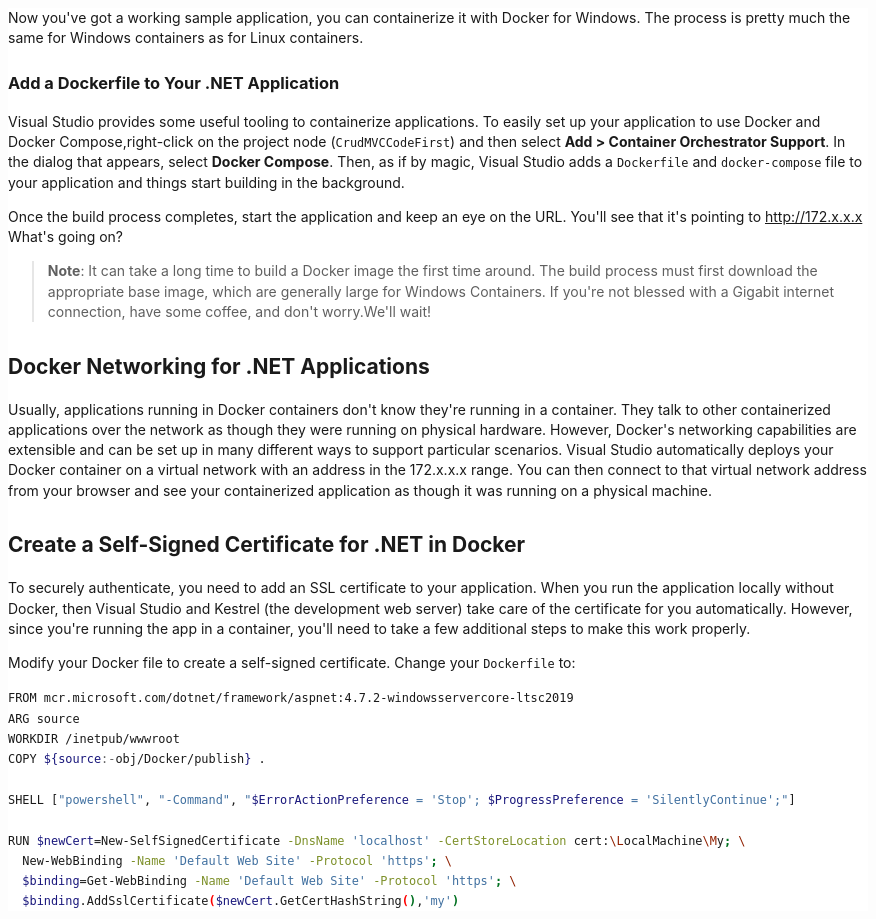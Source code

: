 Now you've got a working sample application, you can containerize it with Docker for Windows. The process is pretty much the same for Windows containers as for Linux containers.

### Add a Dockerfile to Your .NET Application

Visual Studio provides some useful tooling to containerize applications. To easily set up your application to use Docker and Docker Compose,right-click on the project node (`CrudMVCCodeFirst`) and then select **Add > Container Orchestrator Support**. In the dialog that appears, select **Docker Compose**. Then, as if by magic, Visual Studio adds a `Dockerfile` and `docker-compose` file to your application and things start building in the background.

Once the build process completes, start the application and  keep an eye on the URL. You'll see that it's pointing to <http://172.x.x.x> What's going on?

> __Note__: It can take a long time to build a Docker image the first time around. The build process must first download the appropriate base image, which are generally large for Windows Containers. If you're not blessed with a Gigabit internet connection, have some coffee, and don't worry.We'll wait!

## Docker Networking for .NET Applications

Usually, applications running in Docker containers don't know they're running in a container. They talk to other containerized applications over the network as though they were running on physical hardware. However, Docker's networking capabilities are extensible and can be set up in many different ways to support particular scenarios. Visual Studio automatically deploys your Docker container on a virtual network with an address in the 172.x.x.x range. You can then connect to that virtual network address from your browser and see your containerized application as though it was running on a physical machine.

## Create a Self-Signed Certificate for .NET in Docker

To securely authenticate, you need to add an SSL certificate to your application. When you run the application locally without Docker, then Visual Studio and Kestrel (the development web server) take care of the certificate for you automatically. However, since you're running the app in a container, you'll need to take a few additional steps to make this work properly.

Modify your Docker file to create a self-signed certificate. Change your `Dockerfile` to:

```sh
FROM mcr.microsoft.com/dotnet/framework/aspnet:4.7.2-windowsservercore-ltsc2019
ARG source
WORKDIR /inetpub/wwwroot
COPY ${source:-obj/Docker/publish} .

SHELL ["powershell", "-Command", "$ErrorActionPreference = 'Stop'; $ProgressPreference = 'SilentlyContinue';"]

RUN $newCert=New-SelfSignedCertificate -DnsName 'localhost' -CertStoreLocation cert:\LocalMachine\My; \
  New-WebBinding -Name 'Default Web Site' -Protocol 'https'; \
  $binding=Get-WebBinding -Name 'Default Web Site' -Protocol 'https'; \
  $binding.AddSslCertificate($newCert.GetCertHashString(),'my')
```
